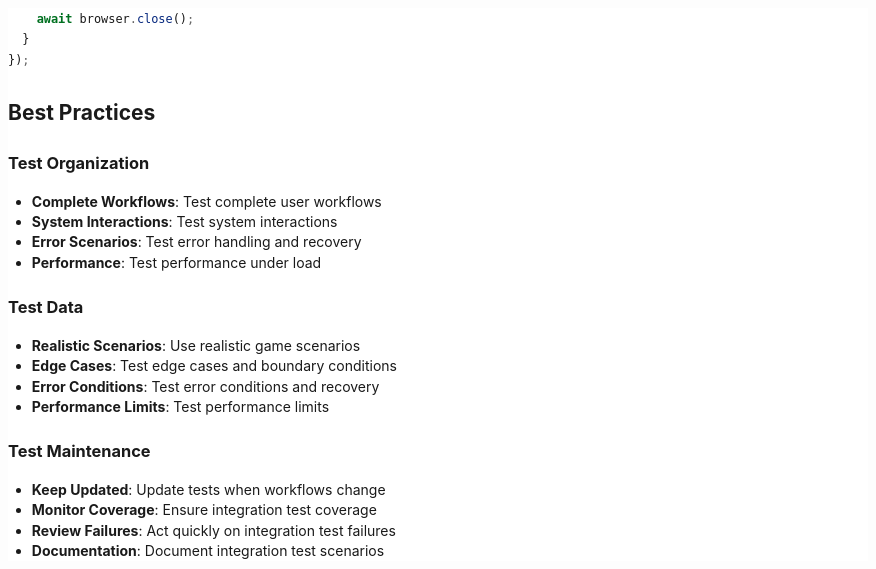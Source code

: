 ```typescript
    await browser.close();
  }
});
```

## Best Practices

### Test Organization

- **Complete Workflows**: Test complete user workflows
- **System Interactions**: Test system interactions
- **Error Scenarios**: Test error handling and recovery
- **Performance**: Test performance under load

### Test Data

- **Realistic Scenarios**: Use realistic game scenarios
- **Edge Cases**: Test edge cases and boundary conditions
- **Error Conditions**: Test error conditions and recovery
- **Performance Limits**: Test performance limits

### Test Maintenance

- **Keep Updated**: Update tests when workflows change
- **Monitor Coverage**: Ensure integration test coverage
- **Review Failures**: Act quickly on integration test failures
- **Documentation**: Document integration test scenarios 